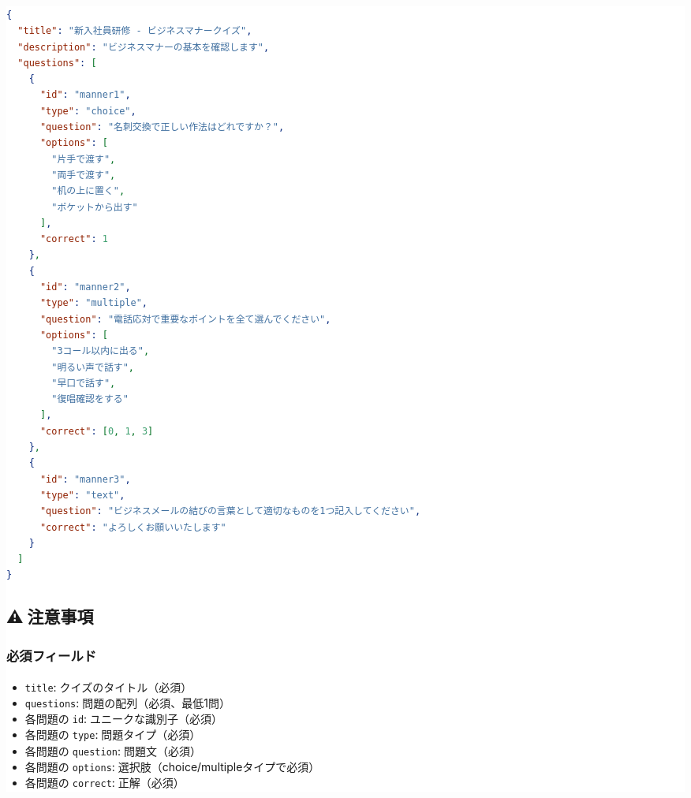 ```json
{
  "title": "新入社員研修 - ビジネスマナークイズ",
  "description": "ビジネスマナーの基本を確認します",
  "questions": [
    {
      "id": "manner1",
      "type": "choice",
      "question": "名刺交換で正しい作法はどれですか？",
      "options": [
        "片手で渡す",
        "両手で渡す",
        "机の上に置く",
        "ポケットから出す"
      ],
      "correct": 1
    },
    {
      "id": "manner2",
      "type": "multiple",
      "question": "電話応対で重要なポイントを全て選んでください",
      "options": [
        "3コール以内に出る",
        "明るい声で話す",
        "早口で話す",
        "復唱確認をする"
      ],
      "correct": [0, 1, 3]
    },
    {
      "id": "manner3",
      "type": "text",
      "question": "ビジネスメールの結びの言葉として適切なものを1つ記入してください",
      "correct": "よろしくお願いいたします"
    }
  ]
}
```

## ⚠️ 注意事項

### 必須フィールド

- `title`: クイズのタイトル（必須）
- `questions`: 問題の配列（必須、最低1問）
- 各問題の `id`: ユニークな識別子（必須）
- 各問題の `type`: 問題タイプ（必須）
- 各問題の `question`: 問題文（必須）
- 各問題の `options`: 選択肢（choice/multipleタイプで必須）
- 各問題の `correct`: 正解（必須）
